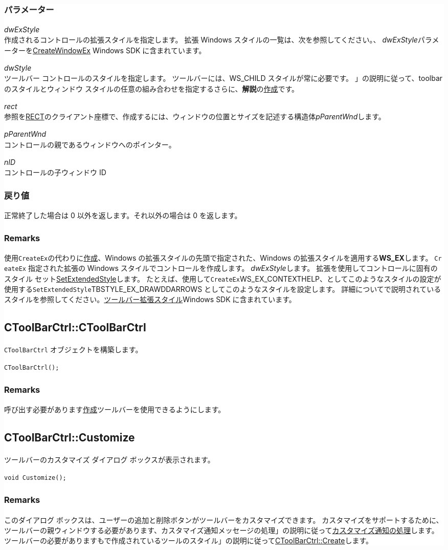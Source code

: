 ### <a name="parameters"></a>パラメーター

*dwExStyle*<br/>
作成されるコントロールの拡張スタイルを指定します。 拡張 Windows スタイルの一覧は、次を参照してください。、 *dwExStyle*パラメーターを[CreateWindowEx](/windows/desktop/api/winuser/nf-winuser-createwindowexa) Windows SDK に含まれています。

*dwStyle*<br/>
ツールバー コントロールのスタイルを指定します。 ツールバーには、WS_CHILD スタイルが常に必要です。 」の説明に従って、toolbar のスタイルとウィンドウ スタイルの任意の組み合わせを指定するさらに、**解説**の[作成](#create)です。

*rect*<br/>
参照を[RECT](https://msdn.microsoft.com/library/windows/desktop/dd162897)のクライアント座標で、作成するには、ウィンドウの位置とサイズを記述する構造体*pParentWnd*します。

*pParentWnd*<br/>
コントロールの親であるウィンドウへのポインター。

*nID*<br/>
コントロールの子ウィンドウ ID

### <a name="return-value"></a>戻り値

正常終了した場合は 0 以外を返します。それ以外の場合は 0 を返します。

### <a name="remarks"></a>Remarks

使用`CreateEx`の代わりに[作成](#create)、Windows の拡張スタイルの先頭で指定された、Windows の拡張スタイルを適用する**WS_EX**します。 `CreateEx` 指定された拡張の Windows スタイルでコントロールを作成します。 *dwExStyle*します。 拡張を使用してコントロールに固有のスタイル セット[SetExtendedStyle](#setextendedstyle)します。 たとえば、使用して`CreateEx`WS_EX_CONTEXTHELP、としてこのようなスタイルの設定が使用する`SetExtendedStyle`TBSTYLE_EX_DRAWDDARROWS としてこのようなスタイルを設定します。 詳細についてで説明されているスタイルを参照してください。[ツールバー拡張スタイル](/windows/desktop/Controls/toolbar-extended-styles)Windows SDK に含まれています。

##  <a name="ctoolbarctrl"></a>  CToolBarCtrl::CToolBarCtrl

`CToolBarCtrl` オブジェクトを構築します。

```
CToolBarCtrl();
```

### <a name="remarks"></a>Remarks

呼び出す必要があります[作成](#create)ツールバーを使用できるようにします。

##  <a name="customize"></a>  CToolBarCtrl::Customize

ツールバーのカスタマイズ ダイアログ ボックスが表示されます。

```
void Customize();
```

### <a name="remarks"></a>Remarks

このダイアログ ボックスは、ユーザーの追加と削除ボタンがツールバーをカスタマイズできます。 カスタマイズをサポートするために、ツールバーの親ウィンドウする必要があります、カスタマイズ通知メッセージの処理」の説明に従って[カスタマイズ通知の処理](../../mfc/handling-customization-notifications.md)します。 ツールバーの必要がありますもで作成されているツールのスタイル」の説明に従って[CToolBarCtrl::Create](#create)します。
